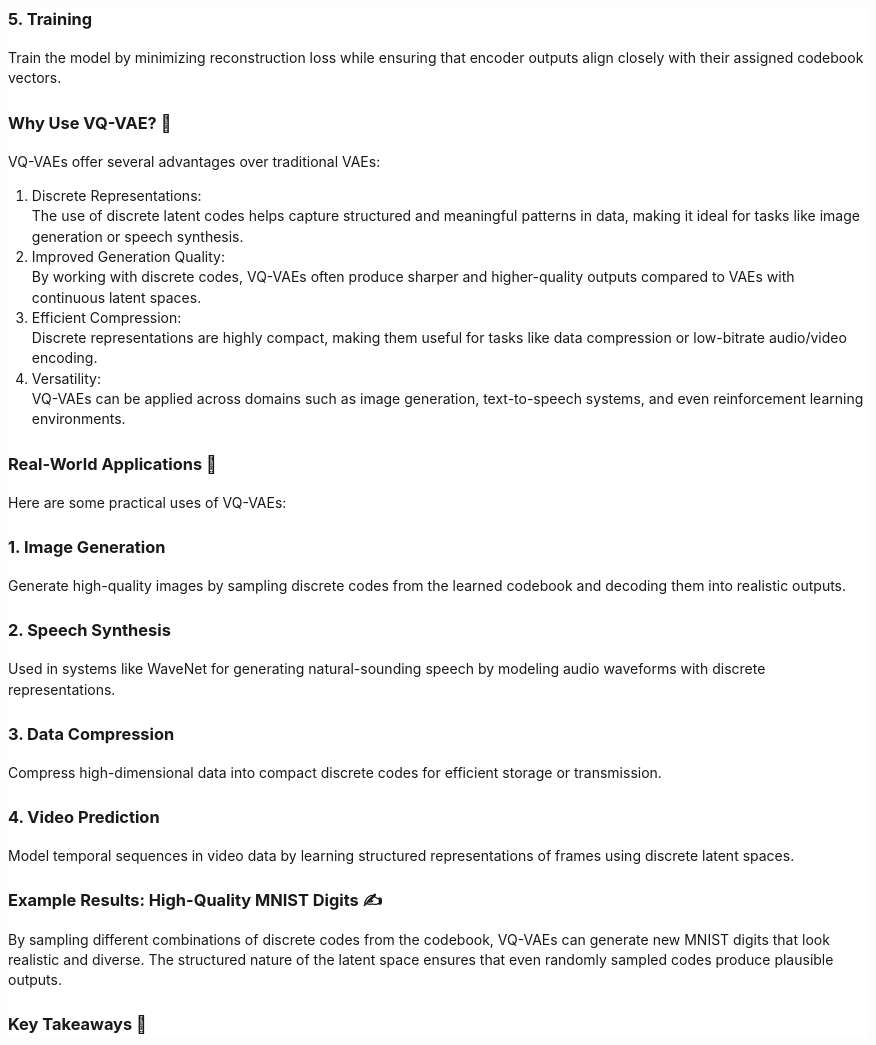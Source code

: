 ### 5\. Training

Train the model by minimizing reconstruction loss while ensuring that encoder outputs align closely with their assigned codebook vectors.

### Why Use VQ-VAE? 🌟

VQ-VAEs offer several advantages over traditional VAEs:

1.  Discrete Representations:  
    The use of discrete latent codes helps capture structured and meaningful patterns in data, making it ideal for tasks like image generation or speech synthesis.
2.  Improved Generation Quality:  
    By working with discrete codes, VQ-VAEs often produce sharper and higher-quality outputs compared to VAEs with continuous latent spaces.
3.  Efficient Compression:  
    Discrete representations are highly compact, making them useful for tasks like data compression or low-bitrate audio/video encoding.
4.  Versatility:  
    VQ-VAEs can be applied across domains such as image generation, text-to-speech systems, and even reinforcement learning environments.

### Real-World Applications 🚀

Here are some practical uses of VQ-VAEs:

### 1\. Image Generation

Generate high-quality images by sampling discrete codes from the learned codebook and decoding them into realistic outputs.

### 2\. Speech Synthesis

Used in systems like WaveNet for generating natural-sounding speech by modeling audio waveforms with discrete representations.

### 3\. Data Compression

Compress high-dimensional data into compact discrete codes for efficient storage or transmission.

### 4\. Video Prediction

Model temporal sequences in video data by learning structured representations of frames using discrete latent spaces.

### Example Results: High-Quality MNIST Digits ✍️

By sampling different combinations of discrete codes from the codebook, VQ-VAEs can generate new MNIST digits that look realistic and diverse. The structured nature of the latent space ensures that even randomly sampled codes produce plausible outputs.

### Key Takeaways 📝
